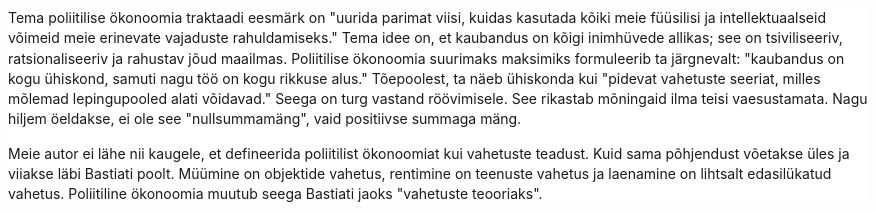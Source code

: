 Tema poliitilise ökonoomia traktaadi eesmärk on "uurida parimat viisi, kuidas kasutada kõiki meie füüsilisi ja intellektuaalseid võimeid meie erinevate vajaduste rahuldamiseks." Tema idee on, et kaubandus on kõigi inimhüvede allikas; see on tsiviliseeriv, ratsionaliseeriv ja rahustav jõud maailmas. Poliitilise ökonoomia suurimaks maksimiks formuleerib ta järgnevalt: "kaubandus on kogu ühiskond, samuti nagu töö on kogu rikkuse alus." Tõepoolest, ta näeb ühiskonda kui "pidevat vahetuste seeriat, milles mõlemad lepingupooled alati võidavad." Seega on turg vastand röövimisele. See rikastab mõningaid ilma teisi vaesustamata. Nagu hiljem öeldakse, ei ole see "nullsummamäng", vaid positiivse summaga mäng.

Meie autor ei lähe nii kaugele, et defineerida poliitilist ökonoomiat kui vahetuste teadust. Kuid sama põhjendust võetakse üles ja viiakse läbi Bastiati poolt. Müümine on objektide vahetus, rentimine on teenuste vahetus ja laenamine on lihtsalt edasilükatud vahetus. Poliitiline ökonoomia muutub seega Bastiati jaoks "vahetuste teooriaks".